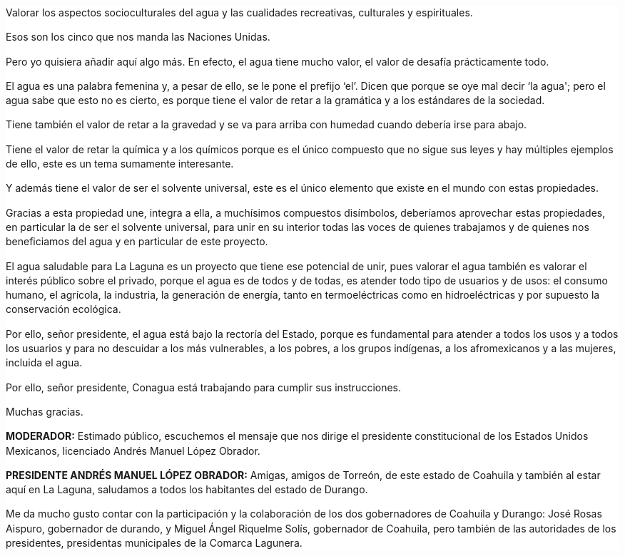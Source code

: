 Valorar los aspectos socioculturales del agua y las cualidades recreativas,
culturales y espirituales.

Esos son los cinco que nos manda las Naciones Unidas.

Pero yo quisiera añadir aquí algo más. En efecto, el agua tiene mucho valor,
el valor de desafía prácticamente todo.

El agua es una palabra femenina y, a pesar de ello, se le pone el prefijo
‘el’. Dicen que porque se oye mal decir ‘la agua'; pero el agua sabe que esto
no es cierto, es porque tiene el valor de retar a la gramática y a los
estándares de la sociedad.

Tiene también el valor de retar a la gravedad y se va para arriba con humedad
cuando debería irse para abajo.

Tiene el valor de retar la química y a los químicos porque es el único
compuesto que no sigue sus leyes y hay múltiples ejemplos de ello, este es un
tema sumamente interesante.

Y además tiene el valor de ser el solvente universal, este es el único
elemento que existe en el mundo con estas propiedades.

Gracias a esta propiedad une, integra a ella, a muchísimos compuestos
disímbolos, deberíamos aprovechar estas propiedades, en particular la de ser
el solvente universal, para unir en su interior todas las voces de quienes
trabajamos y de quienes nos beneficiamos del agua y en particular de este
proyecto.

El agua saludable para La Laguna es un proyecto que tiene ese potencial de
unir, pues valorar el agua también es valorar el interés público sobre el
privado, porque el agua es de todos y de todas, es atender todo tipo de
usuarios y de usos: el consumo humano, el agrícola, la industria, la
generación de energía, tanto en termoeléctricas como en hidroeléctricas y por
supuesto la conservación ecológica.

Por ello, señor presidente, el agua está bajo la rectoría del Estado, porque
es fundamental para atender a todos los usos y a todos los usuarios y para no
descuidar a los más vulnerables, a los pobres, a los grupos indígenas, a los
afromexicanos y a las mujeres, incluida el agua.

Por ello, señor presidente, Conagua está trabajando para cumplir sus
instrucciones.

Muchas gracias.

**MODERADOR:** Estimado público, escuchemos el mensaje que nos dirige el
presidente constitucional de los Estados Unidos Mexicanos, licenciado Andrés
Manuel López Obrador.

**PRESIDENTE ANDRÉS MANUEL LÓPEZ OBRADOR:** Amigas, amigos de Torreón, de este
estado de Coahuila y también al estar aquí en La Laguna, saludamos a todos los
habitantes del estado de Durango.

Me da mucho gusto contar con la participación y la colaboración de los dos
gobernadores de Coahuila y Durango: José Rosas Aispuro, gobernador de durando,
y Miguel Ángel Riquelme Solís, gobernador de Coahuila, pero también de las
autoridades de los presidentes, presidentas municipales de la Comarca
Lagunera.
